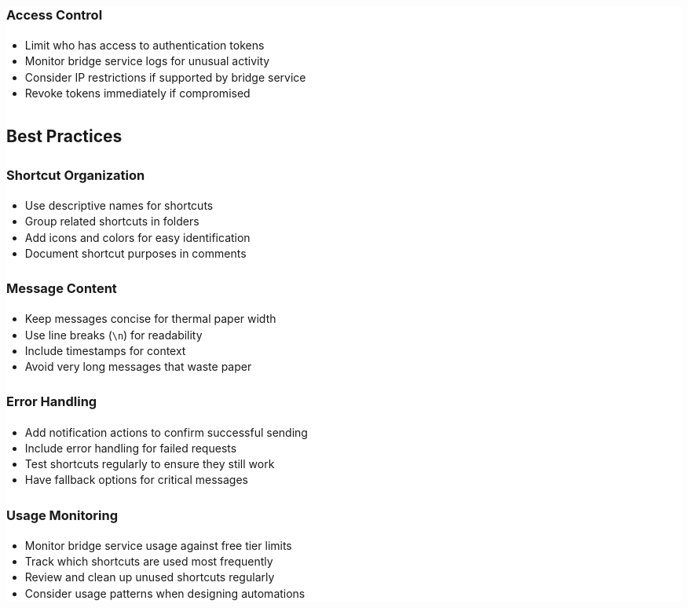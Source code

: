### Access Control

- Limit who has access to authentication tokens
- Monitor bridge service logs for unusual activity
- Consider IP restrictions if supported by bridge service
- Revoke tokens immediately if compromised

## Best Practices

### Shortcut Organization

- Use descriptive names for shortcuts
- Group related shortcuts in folders
- Add icons and colors for easy identification
- Document shortcut purposes in comments

### Message Content

- Keep messages concise for thermal paper width
- Use line breaks (`\n`) for readability
- Include timestamps for context
- Avoid very long messages that waste paper

### Error Handling

- Add notification actions to confirm successful sending
- Include error handling for failed requests
- Test shortcuts regularly to ensure they still work
- Have fallback options for critical messages

### Usage Monitoring

- Monitor bridge service usage against free tier limits
- Track which shortcuts are used most frequently
- Review and clean up unused shortcuts regularly
- Consider usage patterns when designing automations
